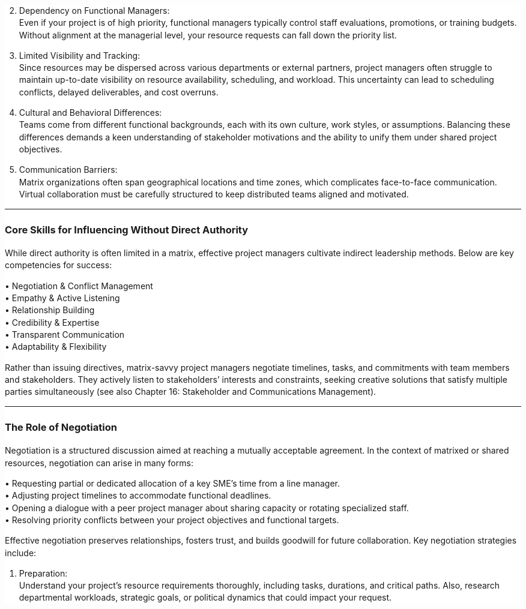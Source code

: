 2. Dependency on Functional Managers:  
   Even if your project is of high priority, functional managers typically control staff evaluations, promotions, or training budgets. Without alignment at the managerial level, your resource requests can fall down the priority list.

3. Limited Visibility and Tracking:  
   Since resources may be dispersed across various departments or external partners, project managers often struggle to maintain up-to-date visibility on resource availability, scheduling, and workload. This uncertainty can lead to scheduling conflicts, delayed deliverables, and cost overruns.

4. Cultural and Behavioral Differences:  
   Teams come from different functional backgrounds, each with its own culture, work styles, or assumptions. Balancing these differences demands a keen understanding of stakeholder motivations and the ability to unify them under shared project objectives.

5. Communication Barriers:  
   Matrix organizations often span geographical locations and time zones, which complicates face-to-face communication. Virtual collaboration must be carefully structured to keep distributed teams aligned and motivated.

---

### Core Skills for Influencing Without Direct Authority

While direct authority is often limited in a matrix, effective project managers cultivate indirect leadership methods. Below are key competencies for success:

• Negotiation & Conflict Management  
• Empathy & Active Listening  
• Relationship Building  
• Credibility & Expertise  
• Transparent Communication  
• Adaptability & Flexibility  

Rather than issuing directives, matrix-savvy project managers negotiate timelines, tasks, and commitments with team members and stakeholders. They actively listen to stakeholders’ interests and constraints, seeking creative solutions that satisfy multiple parties simultaneously (see also Chapter 16: Stakeholder and Communications Management).

---

### The Role of Negotiation

Negotiation is a structured discussion aimed at reaching a mutually acceptable agreement. In the context of matrixed or shared resources, negotiation can arise in many forms:

• Requesting partial or dedicated allocation of a key SME’s time from a line manager.  
• Adjusting project timelines to accommodate functional deadlines.  
• Opening a dialogue with a peer project manager about sharing capacity or rotating specialized staff.  
• Resolving priority conflicts between your project objectives and functional targets.  

Effective negotiation preserves relationships, fosters trust, and builds goodwill for future collaboration. Key negotiation strategies include:

1. Preparation:  
   Understand your project’s resource requirements thoroughly, including tasks, durations, and critical paths. Also, research departmental workloads, strategic goals, or political dynamics that could impact your request.
